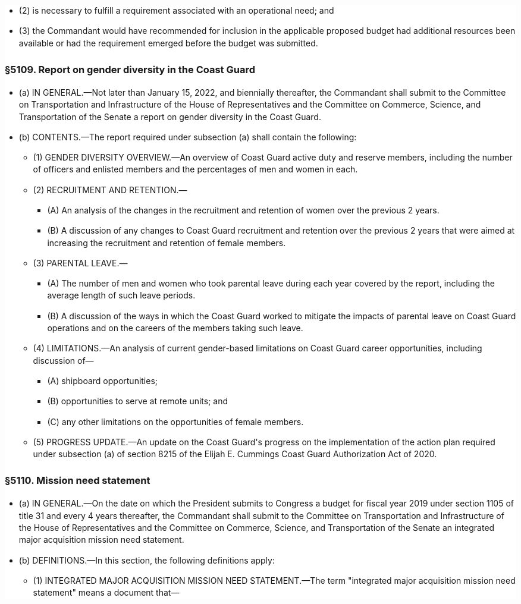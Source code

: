   * (2) is necessary to fulfill a requirement associated with an operational need; and

  * (3) the Commandant would have recommended for inclusion in the applicable proposed budget had additional resources been available or had the requirement emerged before the budget was submitted.

### §5109. Report on gender diversity in the Coast Guard
* (a) IN GENERAL.—Not later than January 15, 2022, and biennially thereafter, the Commandant shall submit to the Committee on Transportation and Infrastructure of the House of Representatives and the Committee on Commerce, Science, and Transportation of the Senate a report on gender diversity in the Coast Guard.

* (b) CONTENTS.—The report required under subsection (a) shall contain the following:

  * (1) GENDER DIVERSITY OVERVIEW.—An overview of Coast Guard active duty and reserve members, including the number of officers and enlisted members and the percentages of men and women in each.

  * (2) RECRUITMENT AND RETENTION.—

    * (A) An analysis of the changes in the recruitment and retention of women over the previous 2 years.

    * (B) A discussion of any changes to Coast Guard recruitment and retention over the previous 2 years that were aimed at increasing the recruitment and retention of female members.


  * (3) PARENTAL LEAVE.—

    * (A) The number of men and women who took parental leave during each year covered by the report, including the average length of such leave periods.

    * (B) A discussion of the ways in which the Coast Guard worked to mitigate the impacts of parental leave on Coast Guard operations and on the careers of the members taking such leave.


  * (4) LIMITATIONS.—An analysis of current gender-based limitations on Coast Guard career opportunities, including discussion of—

    * (A) shipboard opportunities;

    * (B) opportunities to serve at remote units; and

    * (C) any other limitations on the opportunities of female members.


  * (5) PROGRESS UPDATE.—An update on the Coast Guard's progress on the implementation of the action plan required under subsection (a) of section 8215 of the Elijah E. Cummings Coast Guard Authorization Act of 2020.

### §5110. Mission need statement
* (a) IN GENERAL.—On the date on which the President submits to Congress a budget for fiscal year 2019 under section 1105 of title 31 and every 4 years thereafter, the Commandant shall submit to the Committee on Transportation and Infrastructure of the House of Representatives and the Committee on Commerce, Science, and Transportation of the Senate an integrated major acquisition mission need statement.

* (b) DEFINITIONS.—In this section, the following definitions apply:

  * (1) INTEGRATED MAJOR ACQUISITION MISSION NEED STATEMENT.—The term "integrated major acquisition mission need statement" means a document that—
